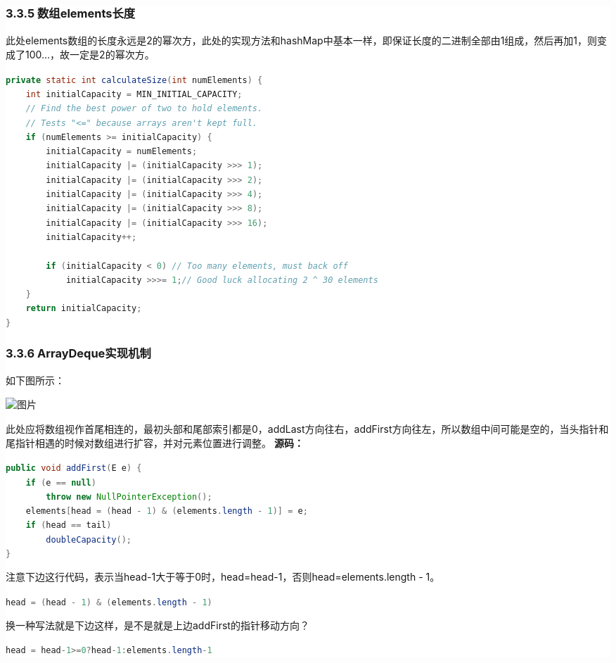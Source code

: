 ### **3.3.5 数组elements长度**

此处elements数组的长度永远是2的幂次方，此处的实现方法和hashMap中基本一样，即保证长度的二进制全部由1组成，然后再加1，则变成了100…，故一定是2的幂次方。

```java
private static int calculateSize(int numElements) {
    int initialCapacity = MIN_INITIAL_CAPACITY;
    // Find the best power of two to hold elements.
    // Tests "<=" because arrays aren't kept full.
    if (numElements >= initialCapacity) {
        initialCapacity = numElements;
        initialCapacity |= (initialCapacity >>> 1);
        initialCapacity |= (initialCapacity >>> 2);
        initialCapacity |= (initialCapacity >>> 4);
        initialCapacity |= (initialCapacity >>> 8);
        initialCapacity |= (initialCapacity >>> 16);
        initialCapacity++;

        if (initialCapacity < 0) // Too many elements, must back off
            initialCapacity >>>= 1;// Good luck allocating 2 ^ 30 elements
    }
    return initialCapacity;
}
```

### **3.3.6 ArrayDeque实现机制**

如下图所示：

![图片](https://mmbiz.qpic.cn/mmbiz_png/oTKHc6F8tsiarPfUOOicCxCP4BxdkAH22V4cibdnZGyA3OnI65puX7bWYbgPwaBrnE8HLvm4zFm3VKReicNpEPXUIw/640?wx_fmt=png&tp=webp&wxfrom=5&wx_lazy=1&wx_co=1)

此处应将数组视作首尾相连的，最初头部和尾部索引都是0，addLast方向往右，addFirst方向往左，所以数组中间可能是空的，当头指针和尾指针相遇的时候对数组进行扩容，并对元素位置进行调整。
**源码：**

```java
public void addFirst(E e) {
    if (e == null)
        throw new NullPointerException();
    elements[head = (head - 1) & (elements.length - 1)] = e;
    if (head == tail)
        doubleCapacity();
}
```

注意下边这行代码，表示当head-1大于等于0时，head=head-1，否则head=elements.length - 1。

```java
head = (head - 1) & (elements.length - 1)
```

换一种写法就是下边这样，是不是就是上边addFirst的指针移动方向？

```java
head = head-1>=0?head-1:elements.length-1
```

